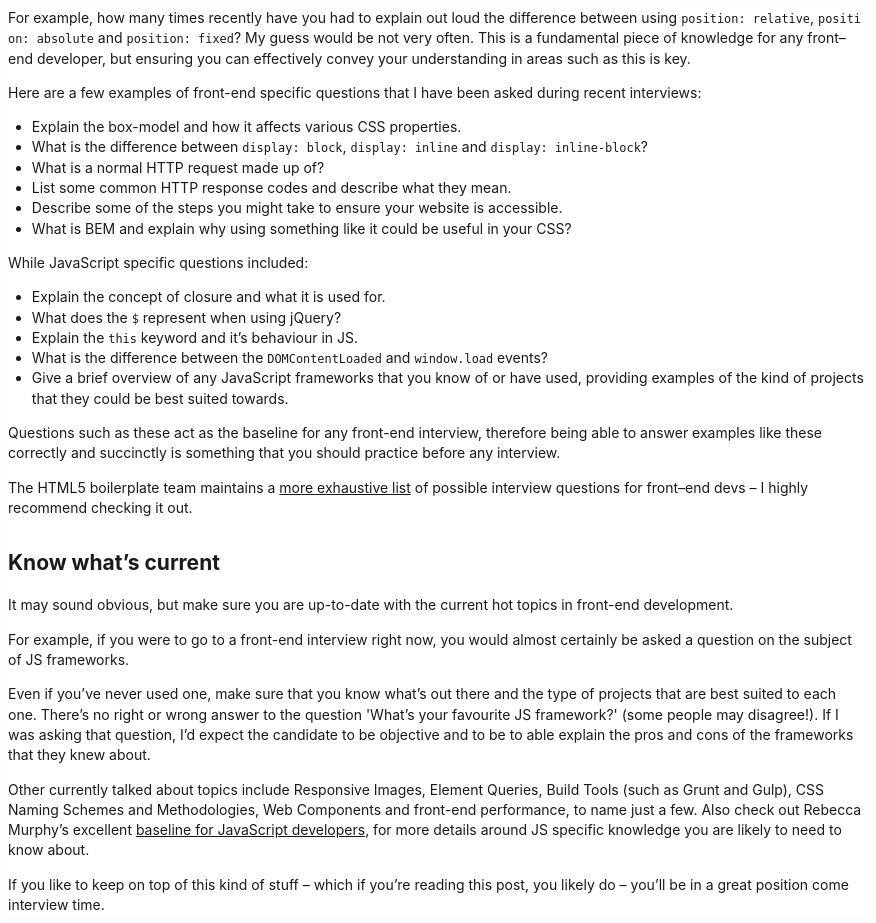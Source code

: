  For example, how many times recently have you had to explain out loud the difference between using `position: relative`, `position: absolute` and `position: fixed`?  My guess would be not very often. This is a fundamental piece of knowledge for any front–end developer, but ensuring you can effectively convey your understanding in areas such as this is key.

Here are a few examples of front-end specific questions that I have been asked during recent interviews:

- Explain the box-model and how it affects various CSS properties.
- What is the difference between `display: block`, `display: inline` and `display: inline-block`?
- What is a normal HTTP request made up of?
- List some common HTTP response codes and describe what they mean.
- Describe some of the steps you might take to ensure your website is accessible.
- What is BEM and explain why using something like it could be useful in your CSS?

While JavaScript specific questions included:

- Explain the concept of closure and what it is used for.
- What does the ` $ ` represent when using jQuery?
- Explain the `this` keyword and it’s behaviour in JS.
- What is the difference between the `DOMContentLoaded` and `window.load` events?
- Give a brief overview of any JavaScript frameworks that you know of or have used, providing examples of the kind of projects that they could be best suited towards.

Questions such as these act as the baseline for any front-end interview, therefore being able to answer examples like these correctly and succinctly is something that you should practice before any interview.

The HTML5 boilerplate team maintains a [more exhaustive list](https://github.com/h5bp/Front-end-Developer-Interview-Questions) of possible interview questions for front–end devs – I highly recommend checking it out.


## Know what’s current

It may sound obvious, but make sure you are up-to-date with the current hot topics in front-end development.

For example, if you were to go to a front-end interview right now, you would almost certainly be asked a question on the subject of JS frameworks.

Even if you’ve never used one, make sure that you know what’s out there and the type of projects that are best suited to each one.  There’s no right or wrong answer to the question 'What’s your favourite JS framework?' (some people may disagree!).  If I was asking that question, I’d expect the candidate to be objective and to be to able explain the pros and cons of the frameworks that they knew about.

Other currently talked about topics include Responsive Images, Element Queries, Build Tools (such as Grunt and Gulp), CSS Naming Schemes and Methodologies, Web Components and front-end performance, to name just a few.  Also check out Rebecca Murphy’s excellent [baseline for JavaScript developers](http://rmurphey.com/blog/2015/03/23/a-baseline-for-front-end-developers-2015/), for more details around JS specific knowledge you are likely to need to know about.

If you like to keep on top of this kind of stuff – which if you’re reading this post, you likely do – you’ll be in a great position come interview time.
